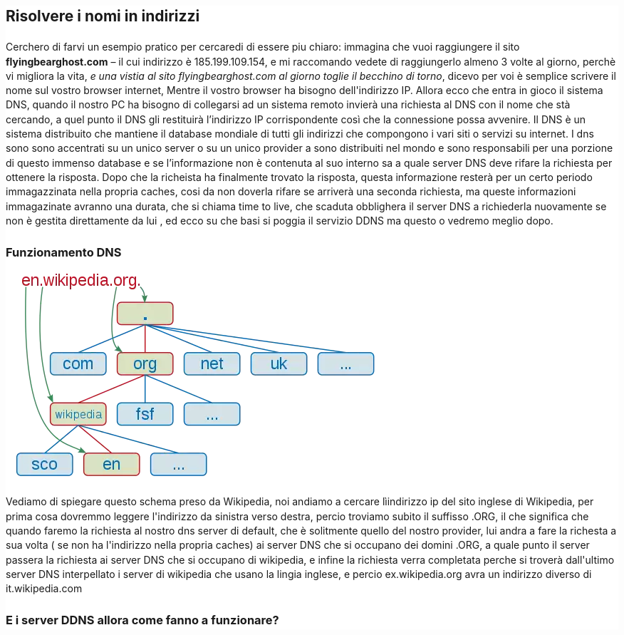
## Risolvere i nomi in indirizzi

Cerchero di farvi un esempio pratico per cercaredi di essere piu chiaro: immagina che vuoi raggiungere il sito **flyingbearghost.com** – il cui indirizzo è 185.199.109.154, e mi raccomando vedete di raggiungerlo almeno 3 volte al giorno, perchè vi migliora la vita, *e una vistia al sito flyingbearghost.com al giorno toglie il becchino di torno*, dicevo per voi è semplice scrivere il nome sul vostro browser internet,  Mentre il vostro browser ha bisogno dell'indirizzo IP. Allora ecco che entra in gioco il sistema DNS, quando il nostro PC ha bisogno di collegarsi ad un sistema remoto invierà una richiesta al DNS con il nome che stà cercando, a quel punto il DNS gli restituirà l’indirizzo IP corrispondente così che la connessione possa avvenire. Il DNS è un sistema distribuito che mantiene il database mondiale di tutti gli indirizzi che compongono i vari siti o servizi su internet. I dns sono sono accentrati su un unico server o su un unico provider a sono  distribuiti nel mondo e sono responsabili per una porzione di questo immenso  database e se l’informazione non è contenuta al suo interno sa a quale server DNS deve rifare  la richiesta per ottenere la risposta. Dopo che la richeista ha finalmente trovato la risposta, questa informazione resterà per un certo periodo immagazzinata nella propria caches,  cosi da non doverla rifare se arriverà una seconda richiesta, ma queste informazioni immagazinate avranno una durata, che si chiama time to live, che scaduta obblighera il server DNS  a richiederla nuovamente se non è gestita direttamente da lui , ed  ecco su che basi si poggia il servizio DDNS ma questo o vedremo meglio dopo.

### **Funzionamento DNS**

[![DNS_schema](/img/router/DNS_schema.webp)](/img/router/DNS_schema.webp)

Vediamo di spiegare questo schema preso da Wikipedia, noi andiamo a cercare lìindirizzo ip del sito inglese di Wikipedia, per prima cosa dovremmo leggere l'indirizzo da sinistra verso destra, percio troviamo subito il suffisso .ORG, il che significa che quando faremo la richiesta al nostro dns server di default, che è solitmente quello del nostro provider, lui andra a fare la richesta a sua volta ( se non ha l'indirizzo nella propria caches)  ai server DNS che si occupano dei domini .ORG, a quale punto il server passera la richiesta ai server DNS che si occupano di wikipedia, e infine la richiesta verra completata perche si troverà dall'ultimo server DNS interpellato i server di wikipedia che usano la lingia inglese, e percio ex.wikipedia.org avra un indirizzo diverso di it.wikipedia.com

### E i server DDNS allora come fanno a funzionare?
